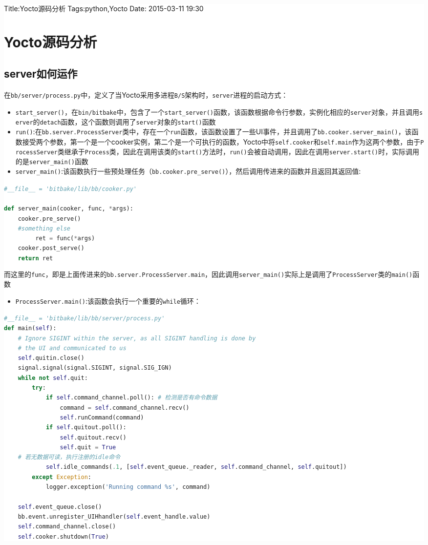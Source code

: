 Title:Yocto源码分析
Tags:python,Yocto
Date: 2015-03-11 19:30

# Yocto源码分析  #

## server如何运作

在`bb/server/process.py`中，定义了当Yocto采用多进程`B/S`架构时，`server`进程的启动方式：

- `start_server()`，在`bin/bitbake`中，包含了一个`start_server()`函数，该函数根据命令行参数，实例化相应的`server`对象，并且调用`server`的`detach`函数，这个函数则调用了`server`对象的`start()`函数
- `run()`:在`bb.server.ProcessServer`类中，存在一个`run`函数，该函数设置了一些UI事件，并且调用了`bb.cooker.server_main()`，该函数接受两个参数，第一个是一个cooker实例，第二个是一个可执行的函数，Yocto中将`self.cooker`和`self.main`作为这两个参数，由于`ProcessServer`类继承于`Process`类，因此在调用该类的`start()`方法时，`run()`会被自动调用，因此在调用`server.start()`时，实际调用的是`server_main()`函数
- `server_main()`:该函数执行一些预处理任务（`bb.cooker.pre_serve()`），然后调用传进来的函数并且返回其返回值:

```python
#__file__ = 'bitbake/lib/bb/cooker.py'

def server_main(cooker, func, *args):
	cooker.pre_serve()
	#something else
         ret = func(*args)
	cooker.post_serve()
	return ret
```

而这里的`func`，即是上面传进来的`bb.server.ProcessServer.main`，因此调用`server_main()`实际上是调用了`ProcessServer`类的`main()`函数

- `ProcessServer.main()`:该函数会执行一个重要的`while`循环：

```python
#__file__ = 'bitbake/lib/bb/server/process.py'
def main(self):
    # Ignore SIGINT within the server, as all SIGINT handling is done by
    # the UI and communicated to us
    self.quitin.close()
    signal.signal(signal.SIGINT, signal.SIG_IGN)
    while not self.quit:
        try:
            if self.command_channel.poll(): # 检测是否有命令数据
                command = self.command_channel.recv()
                self.runCommand(command)
            if self.quitout.poll():
                self.quitout.recv()
                self.quit = True
	# 若无数据可读，执行注册的idle命令
            self.idle_commands(.1, [self.event_queue._reader, self.command_channel, self.quitout])
        except Exception:
            logger.exception('Running command %s', command)

	self.event_queue.close()
    bb.event.unregister_UIHhandler(self.event_handle.value)
    self.command_channel.close()
    self.cooker.shutdown(True)
```
